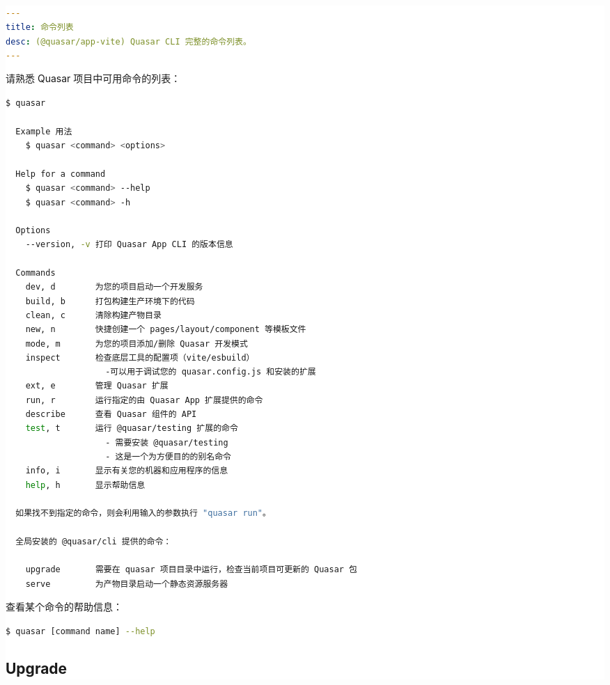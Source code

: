 ```yaml
---
title: 命令列表
desc: (@quasar/app-vite) Quasar CLI 完整的命令列表。
---
```



请熟悉 Quasar 项目中可用命令的列表：

``` bash
$ quasar

  Example 用法
    $ quasar <command> <options>

  Help for a command
    $ quasar <command> --help
    $ quasar <command> -h

  Options
    --version, -v 打印 Quasar App CLI 的版本信息

  Commands
    dev, d        为您的项目启动一个开发服务
    build, b      打包构建生产环境下的代码
    clean, c      清除构建产物目录
    new, n        快捷创建一个 pages/layout/component 等模板文件
    mode, m       为您的项目添加/删除 Quasar 开发模式
    inspect       检查底层工具的配置项（vite/esbuild）
                    -可以用于调试您的 quasar.config.js 和安装的扩展
    ext, e        管理 Quasar 扩展
    run, r        运行指定的由 Quasar App 扩展提供的命令
    describe      查看 Quasar 组件的 API
    test, t       运行 @quasar/testing 扩展的命令
                    - 需要安装 @quasar/testing
                    - 这是一个为方便目的的别名命令
    info, i       显示有关您的机器和应用程序的信息
    help, h       显示帮助信息

  如果找不到指定的命令，则会利用输入的参数执行 "quasar run"。

  全局安装的 @quasar/cli 提供的命令：

    upgrade       需要在 quasar 项目目录中运行，检查当前项目可更新的 Quasar 包
    serve         为产物目录启动一个静态资源服务器
```

查看某个命令的帮助信息：
``` bash
$ quasar [command name] --help
```

## Upgrade
